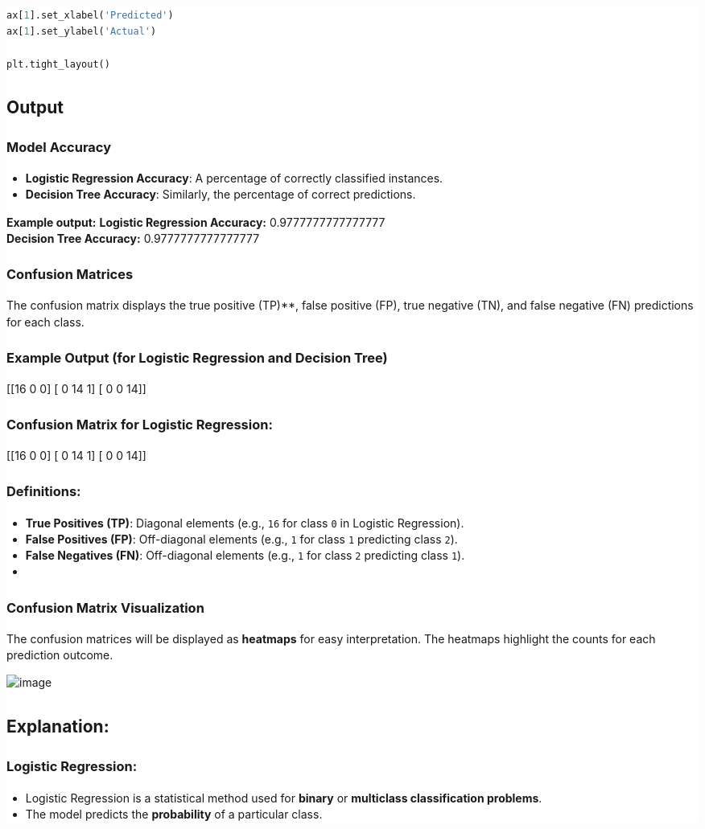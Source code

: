 ```python
ax[1].set_xlabel('Predicted')
ax[1].set_ylabel('Actual')

plt.tight_layout()
```
## Output

### Model Accuracy
- **Logistic Regression Accuracy**: A percentage of correctly classified instances.
- **Decision Tree Accuracy**: Similarly, the percentage of correct predictions.

**Example output:**
    **Logistic Regression Accuracy:** 0.9777777777777777  
    **Decision Tree Accuracy:** 0.9777777777777777

### Confusion Matrices
The confusion matrix displays the true positive (TP)**, false positive (FP), true negative (TN), and false negative (FN) predictions for each class.

### Example Output (for Logistic Regression and Decision Tree)

[[16  0  0]
 [ 0 14  1]
 [ 0  0 14]]    

### Confusion Matrix for Logistic Regression:

[[16  0  0]
 [ 0 14  1]
 [ 0  0 14]]
 
### Definitions:
- **True Positives (TP)**: Diagonal elements (e.g., `16` for class `0` in Logistic Regression).
- **False Positives (FP)**: Off-diagonal elements (e.g., `1` for class `1` predicting class `2`).
- **False Negatives (FN)**: Off-diagonal elements (e.g., `1` for class `2` predicting class `1`).
- 
### Confusion Matrix Visualization
The confusion matrices will be displayed as **heatmaps** for easy interpretation. The heatmaps highlight the counts for each prediction outcome.

![image](https://github.com/user-attachments/assets/cea6698f-3812-4d58-ac33-6b1ee964b018)


## Explanation:

### Logistic Regression:
- Logistic Regression is a statistical method used for **binary** or **multiclass classification problems**.
- The model predicts the **probability** of a particular class.
